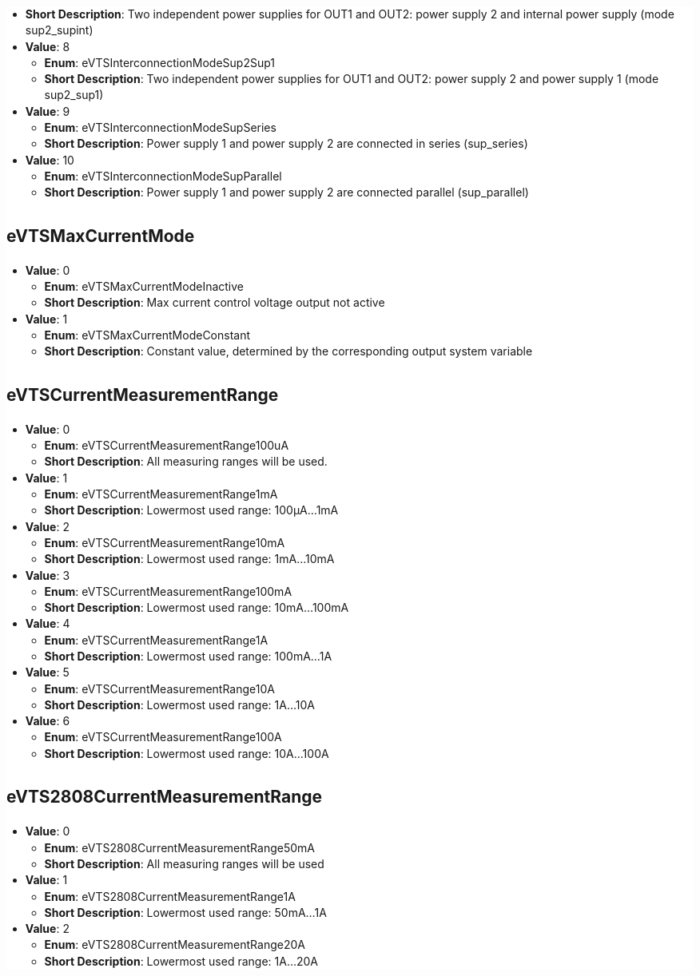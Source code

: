   - **Short Description**: Two independent power supplies for OUT1 and OUT2: power supply 2 and internal power supply (mode sup2_supint)
- **Value**: 8
  - **Enum**: eVTSInterconnectionModeSup2Sup1
  - **Short Description**: Two independent power supplies for OUT1 and OUT2: power supply 2 and power supply 1 (mode sup2_sup1)
- **Value**: 9
  - **Enum**: eVTSInterconnectionModeSupSeries
  - **Short Description**: Power supply 1 and power supply 2 are connected in series (sup_series)
- **Value**: 10
  - **Enum**: eVTSInterconnectionModeSupParallel
  - **Short Description**: Power supply 1 and power supply 2 are connected parallel (sup_parallel)

## eVTSMaxCurrentMode

- **Value**: 0
  - **Enum**: eVTSMaxCurrentModeInactive
  - **Short Description**: Max current control voltage output not active
- **Value**: 1
  - **Enum**: eVTSMaxCurrentModeConstant
  - **Short Description**: Constant value, determined by the corresponding output system variable

## eVTSCurrentMeasurementRange

- **Value**: 0
  - **Enum**: eVTSCurrentMeasurementRange100uA
  - **Short Description**: All measuring ranges will be used.
- **Value**: 1
  - **Enum**: eVTSCurrentMeasurementRange1mA
  - **Short Description**: Lowermost used range: 100µA…1mA
- **Value**: 2
  - **Enum**: eVTSCurrentMeasurementRange10mA
  - **Short Description**: Lowermost used range: 1mA…10mA
- **Value**: 3
  - **Enum**: eVTSCurrentMeasurementRange100mA
  - **Short Description**: Lowermost used range: 10mA…100mA
- **Value**: 4
  - **Enum**: eVTSCurrentMeasurementRange1A
  - **Short Description**: Lowermost used range: 100mA…1A
- **Value**: 5
  - **Enum**: eVTSCurrentMeasurementRange10A
  - **Short Description**: Lowermost used range: 1A…10A
- **Value**: 6
  - **Enum**: eVTSCurrentMeasurementRange100A
  - **Short Description**: Lowermost used range: 10A…100A

## eVTS2808CurrentMeasurementRange

- **Value**: 0
  - **Enum**: eVTS2808CurrentMeasurementRange50mA
  - **Short Description**: All measuring ranges will be used
- **Value**: 1
  - **Enum**: eVTS2808CurrentMeasurementRange1A
  - **Short Description**: Lowermost used range: 50mA…1A
- **Value**: 2
  - **Enum**: eVTS2808CurrentMeasurementRange20A
  - **Short Description**: Lowermost used range: 1A…20A
